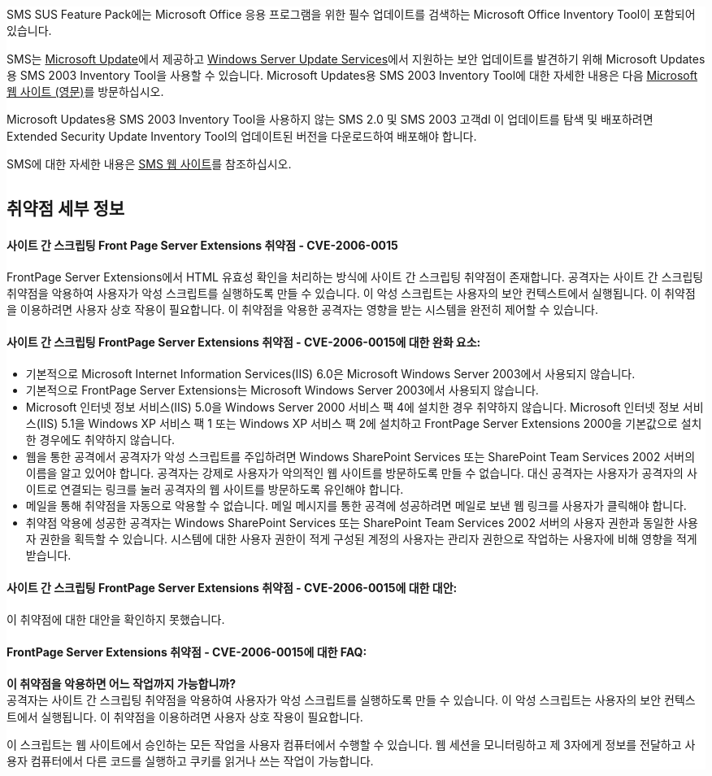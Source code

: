 SMS SUS Feature Pack에는 Microsoft Office 응용 프로그램을 위한 필수 업데이트를 검색하는 Microsoft Office Inventory Tool이 포함되어 있습니다.

SMS는 [Microsoft Update](https://update.microsoft.com/microsoftupdate)에서 제공하고 [Windows Server Update Services](https://www.microsoft.com/korea/windowsserversystem/updateservices/evaluation/overview.mspx)에서 지원하는 보안 업데이트를 발견하기 위해 Microsoft Updates용 SMS 2003 Inventory Tool을 사용할 수 있습니다. Microsoft Updates용 SMS 2003 Inventory Tool에 대한 자세한 내용은 다음 [Microsoft 웹 사이트 (영문)](https://go.microsoft.com/fwlink/?linkid=50757)를 방문하십시오.

Microsoft Updates용 SMS 2003 Inventory Tool을 사용하지 않는 SMS 2.0 및 SMS 2003 고객dl 이 업데이트를 탐색 및 배포하려면 Extended Security Update Inventory Tool의 업데이트된 버전을 다운로드하여 배포해야 합니다.

SMS에 대한 자세한 내용은 [SMS 웹 사이트](https://www.microsoft.com/korea/smserver/)를 참조하십시오.

취약점 세부 정보
----------------

 
#### 사이트 간 스크립팅 Front Page Server Extensions 취약점 - CVE-2006-0015

FrontPage Server Extensions에서 HTML 유효성 확인을 처리하는 방식에 사이트 간 스크립팅 취약점이 존재합니다. 공격자는 사이트 간 스크립팅 취약점을 악용하여 사용자가 악성 스크립트를 실행하도록 만들 수 있습니다. 이 악성 스크립트는 사용자의 보안 컨텍스트에서 실행됩니다. 이 취약점을 이용하려면 사용자 상호 작용이 필요합니다. 이 취약점을 악용한 공격자는 영향을 받는 시스템을 완전히 제어할 수 있습니다.

#### 사이트 간 스크립팅 FrontPage Server Extensions 취약점 - CVE-2006-0015에 대한 완화 요소:

-   기본적으로 Microsoft Internet Information Services(IIS) 6.0은 Microsoft Windows Server 2003에서 사용되지 않습니다.
-   기본적으로 FrontPage Server Extensions는 Microsoft Windows Server 2003에서 사용되지 않습니다.
-   Microsoft 인터넷 정보 서비스(IIS) 5.0을 Windows Server 2000 서비스 팩 4에 설치한 경우 취약하지 않습니다. Microsoft 인터넷 정보 서비스(IIS) 5.1을 Windows XP 서비스 팩 1 또는 Windows XP 서비스 팩 2에 설치하고 FrontPage Server Extensions 2000을 기본값으로 설치한 경우에도 취약하지 않습니다.
-   웹을 통한 공격에서 공격자가 악성 스크립트를 주입하려면 Windows SharePoint Services 또는 SharePoint Team Services 2002 서버의 이름을 알고 있어야 합니다. 공격자는 강제로 사용자가 악의적인 웹 사이트를 방문하도록 만들 수 없습니다. 대신 공격자는 사용자가 공격자의 사이트로 연결되는 링크를 눌러 공격자의 웹 사이트를 방문하도록 유인해야 합니다.
-   메일을 통해 취약점을 자동으로 악용할 수 없습니다. 메일 메시지를 통한 공격에 성공하려면 메일로 보낸 웹 링크를 사용자가 클릭해야 합니다.
-   취약점 악용에 성공한 공격자는 Windows SharePoint Services 또는 SharePoint Team Services 2002 서버의 사용자 권한과 동일한 사용자 권한을 획득할 수 있습니다. 시스템에 대한 사용자 권한이 적게 구성된 계정의 사용자는 관리자 권한으로 작업하는 사용자에 비해 영향을 적게 받습니다.

#### 사이트 간 스크립팅 FrontPage Server Extensions 취약점 - CVE-2006-0015에 대한 대안:

이 취약점에 대한 대안을 확인하지 못했습니다.

#### FrontPage Server Extensions 취약점 - CVE-2006-0015에 대한 FAQ:

**이 취약점을 악용하면 어느 작업까지 가능합니까?**  
공격자는 사이트 간 스크립팅 취약점을 악용하여 사용자가 악성 스크립트를 실행하도록 만들 수 있습니다. 이 악성 스크립트는 사용자의 보안 컨텍스트에서 실행됩니다. 이 취약점을 이용하려면 사용자 상호 작용이 필요합니다.

이 스크립트는 웹 사이트에서 승인하는 모든 작업을 사용자 컴퓨터에서 수행할 수 있습니다. 웹 세션을 모니터링하고 제 3자에게 정보를 전달하고 사용자 컴퓨터에서 다른 코드를 실행하고 쿠키를 읽거나 쓰는 작업이 가능합니다.
